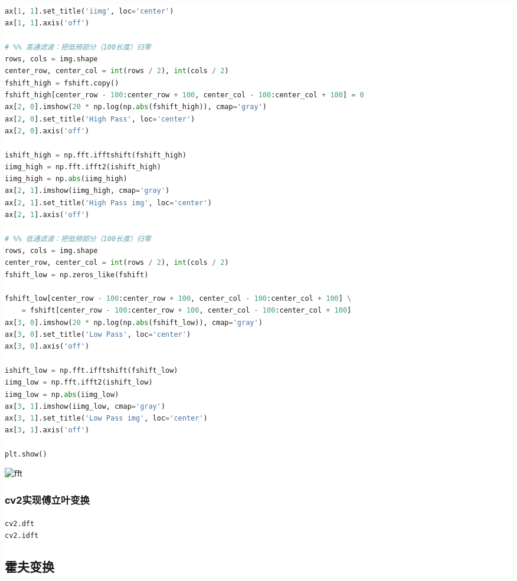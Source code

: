 ```py
ax[1, 1].set_title('iimg', loc='center')
ax[1, 1].axis('off')

# %% 高通滤波：把低频部分（100长度）归零
rows, cols = img.shape
center_row, center_col = int(rows / 2), int(cols / 2)
fshift_high = fshift.copy()
fshift_high[center_row - 100:center_row + 100, center_col - 100:center_col + 100] = 0
ax[2, 0].imshow(20 * np.log(np.abs(fshift_high)), cmap='gray')
ax[2, 0].set_title('High Pass', loc='center')
ax[2, 0].axis('off')

ishift_high = np.fft.ifftshift(fshift_high)
iimg_high = np.fft.ifft2(ishift_high)
iimg_high = np.abs(iimg_high)
ax[2, 1].imshow(iimg_high, cmap='gray')
ax[2, 1].set_title('High Pass img', loc='center')
ax[2, 1].axis('off')

# %% 低通滤波：把低频部分（100长度）归零
rows, cols = img.shape
center_row, center_col = int(rows / 2), int(cols / 2)
fshift_low = np.zeros_like(fshift)

fshift_low[center_row - 100:center_row + 100, center_col - 100:center_col + 100] \
    = fshift[center_row - 100:center_row + 100, center_col - 100:center_col + 100]
ax[3, 0].imshow(20 * np.log(np.abs(fshift_low)), cmap='gray')
ax[3, 0].set_title('Low Pass', loc='center')
ax[3, 0].axis('off')

ishift_low = np.fft.ifftshift(fshift_low)
iimg_low = np.fft.ifft2(ishift_low)
iimg_low = np.abs(iimg_low)
ax[3, 1].imshow(iimg_low, cmap='gray')
ax[3, 1].set_title('Low Pass img', loc='center')
ax[3, 1].axis('off')

plt.show()
```

![fft](/pictures_for_blog/blog/opencv/fft.jpg)

### cv2实现傅立叶变换

```
cv2.dft
cv2.idft
```


## 霍夫变换
